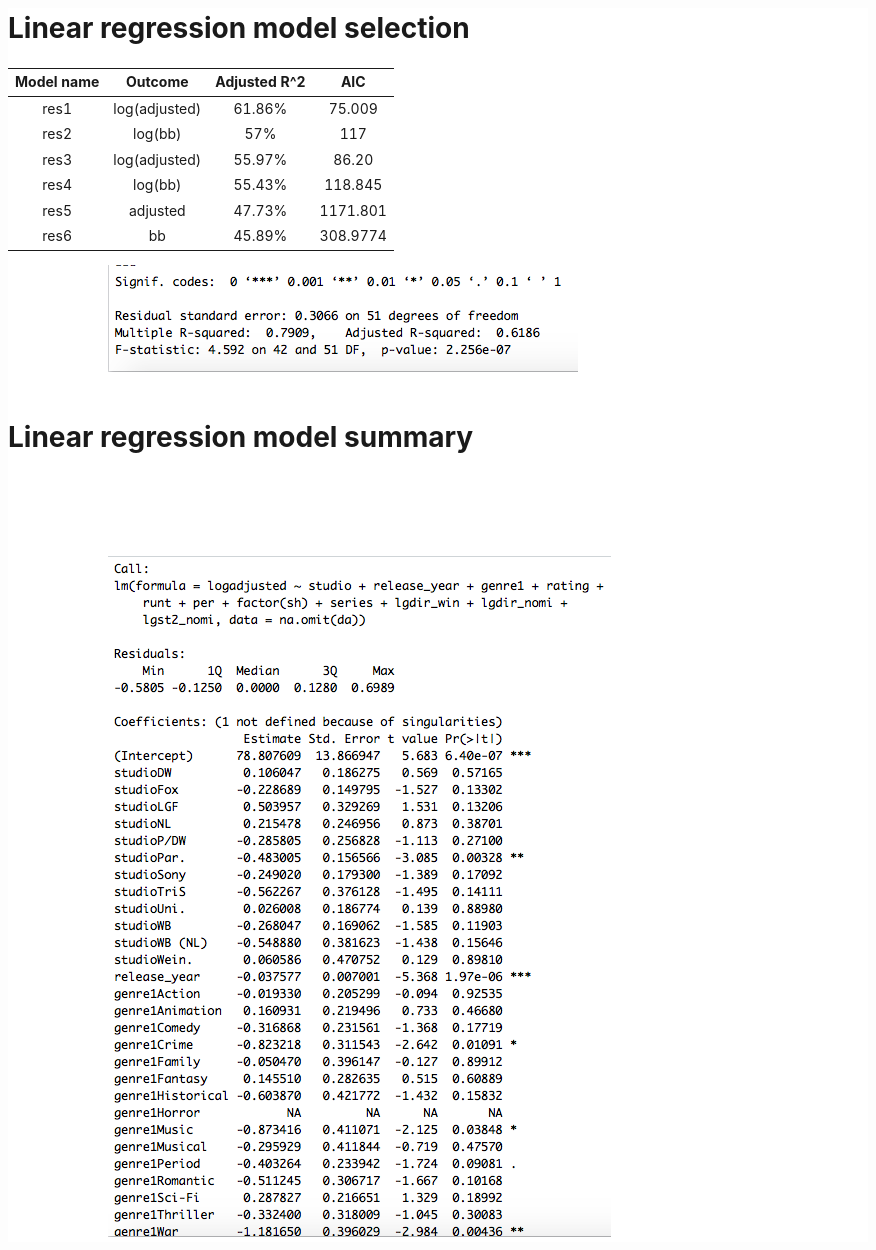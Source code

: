 Linear regression model selection
======================================================== 
| Model name    |    Outcome   | Adjusted R^2|     AIC     |
|:-------------:|:------------:|:-----------:|:-----------:|
|      res1     |log(adjusted) |     61.86%  |   75.009    |
|      res2     |   log(bb)    |       57%   |     117     |
|      res3     |log(adjusted) |     55.97%  |    86.20    |
|      res4     |   log(bb)    |     55.43%  |   118.845   |
|      res5     |   adjusted   |     47.73%  |  1171.801   |
|      res6     |      bb      |     45.89%  |  308.9774   |

<img src="pics/summ1.png" style="background-color:transparent; border:0px; box-shadow:none;margin-left:100px"></img>


Linear regression model summary
========================================================
<img src="pics/summ2.png" style="background-color:transparent; border:0px; box-shadow:none;margin-left:100px;margin-top:5pc"></img>
